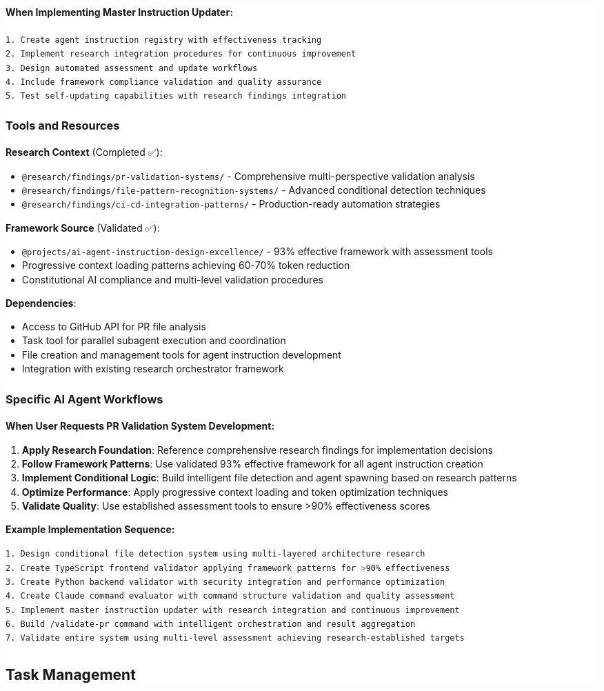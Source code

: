 #### When Implementing Master Instruction Updater:
```bash
1. Create agent instruction registry with effectiveness tracking
2. Implement research integration procedures for continuous improvement
3. Design automated assessment and update workflows
4. Include framework compliance validation and quality assurance
5. Test self-updating capabilities with research findings integration
```

### Tools and Resources

**Research Context** (Completed ✅): 
- `@research/findings/pr-validation-systems/` - Comprehensive multi-perspective validation analysis
- `@research/findings/file-pattern-recognition-systems/` - Advanced conditional detection techniques
- `@research/findings/ci-cd-integration-patterns/` - Production-ready automation strategies

**Framework Source** (Validated ✅):
- `@projects/ai-agent-instruction-design-excellence/` - 93% effective framework with assessment tools
- Progressive context loading patterns achieving 60-70% token reduction
- Constitutional AI compliance and multi-level validation procedures

**Dependencies**: 
- Access to GitHub API for PR file analysis
- Task tool for parallel subagent execution and coordination
- File creation and management tools for agent instruction development
- Integration with existing research orchestrator framework

### Specific AI Agent Workflows

**When User Requests PR Validation System Development:**

1. **Apply Research Foundation**: Reference comprehensive research findings for implementation decisions
2. **Follow Framework Patterns**: Use validated 93% effective framework for all agent instruction creation
3. **Implement Conditional Logic**: Build intelligent file detection and agent spawning based on research patterns
4. **Optimize Performance**: Apply progressive context loading and token optimization techniques
5. **Validate Quality**: Use established assessment tools to ensure >90% effectiveness scores

**Example Implementation Sequence:**
```bash
1. Design conditional file detection system using multi-layered architecture research
2. Create TypeScript frontend validator applying framework patterns for >90% effectiveness
3. Create Python backend validator with security integration and performance optimization
4. Create Claude command evaluator with command structure validation and quality assessment
5. Implement master instruction updater with research integration and continuous improvement
6. Build /validate-pr command with intelligent orchestration and result aggregation
7. Validate entire system using multi-level assessment achieving research-established targets
```

## Task Management
